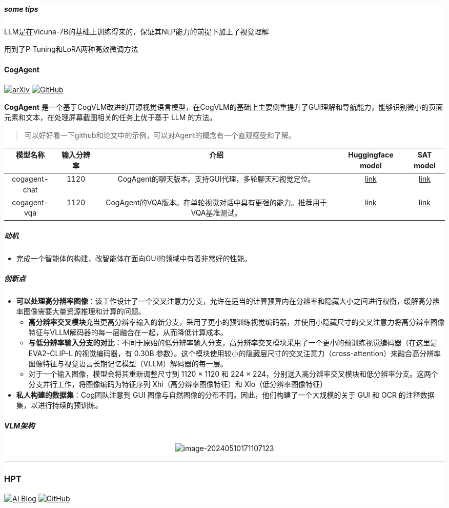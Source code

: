 

##### some tips

LLM是在Vicuna-7B的基础上训练得来的，保证其NLP能力的前提下加上了视觉理解

用到了P-Tuning和LoRA两种高效微调方法



#### CogAgent

[![arXiv](https://img.shields.io/badge/arXiv-2312.08914-b31b1b.svg?logo=arXiv)](https://arxiv.org/abs/2312.08914) 
[![GitHub](https://badges.aleen42.com/src/github.svg)](https://github.com/THUDM/CogVLM)

**CogAgent** 是一个基于CogVLM改进的开源视觉语言模型，在CogVLM的基础上主要侧重提升了GUI理解和导航能力，能够识别微小的页面元素和文本，在处理屏幕截图相关的任务上优于基于 LLM 的方法。

> 可以好好看一下github和论文中的示例，可以对Agent的概念有一个直观感受和了解。


  |   模型名称    | 输入分辨率 |                             介绍                             |                   Huggingface model                   |                        SAT model                        |
  | :-----------: | :--------: | :----------------------------------------------------------: | :---------------------------------------------------: | :-----------------------------------------------------: |
  | cogagent-chat |    1120    |    CogAgent的聊天版本。支持GUI代理，多轮聊天和视觉定位。     | [link](https://huggingface.co/THUDM/cogagent-chat-hf) | [link](https://huggingface.co/THUDM/CogAgent/tree/main) |
  | cogagent-vqa  |    1120    | CogAgent的VQA版本。在单轮视觉对话中具有更强的能力。推荐用于VQA基准测试。 | [link](https://huggingface.co/THUDM/cogagent-vqa-hf)  | [link](https://huggingface.co/THUDM/CogAgent/tree/main) |

##### 动机

- 完成一个智能体的构建，改智能体在面向GUI的领域中有着非常好的性能。



##### 创新点

- **可以处理高分辨率图像**：该工作设计了一个交叉注意力分支，允许在适当的计算预算内在分辨率和隐藏大小之间进行权衡，缓解高分辨率图像需要大量资源推理和计算的问题。
  - **高分辨率交叉模块**充当更高分辨率输入的新分支，采用了更小的预训练视觉编码器，并使用小隐藏尺寸的交叉注意力将高分辨率图像特征与VLLM解码器的每一层融合在一起，从而降低计算成本。
  - **与低分辨率输入分支的对比**：不同于原始的低分辨率输入分支，高分辨率交叉模块采用了一个更小的预训练视觉编码器（在这里是 EVA2-CLIP-L 的视觉编码器，有 0.30B 参数）。这个模块使用较小的隐藏层尺寸的交叉注意力（cross-attention）来融合高分辨率图像特征与视觉语言长期记忆模型（VLLM）解码器的每一层。
  - 对于一个输入图像，模型会将其重新调整尺寸到 1120 × 1120 和 224 × 224，分别送入高分辨率交叉模块和低分辨率分支。这两个分支并行工作，将图像编码为特征序列 Xhi（高分辨率图像特征）和 Xlo（低分辨率图像特征）
- **私人构建的数据集**：Cog团队注意到 GUI 图像与自然图像的分布不同。因此，他们构建了一个大规模的关于 GUI 和 OCR 的注释数据集，以进行持续的预训练。

##### VLM架构

<div align="center">
  <img src="./image/cogAgent.png" alt="image-20240510171107123" width="800" />
</div>


---


### HPT
[![AI Blog](https://img.shields.io/badge/AI%20Blog-hypergai%20AI-orange.svg)](https://hypergai.com/blog/) 
[![GitHub](https://badges.aleen42.com/src/github.svg)](https://github.com/HyperGAI/HPT/) 
